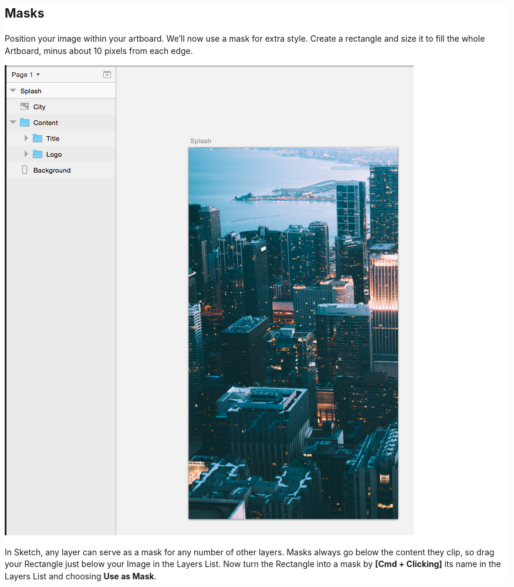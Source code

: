 ## Masks
Position your image within your artboard. We’ll now use a mask for extra style. Create a rectangle and size it to fill the whole Artboard, minus about 10 pixels from each edge.

![Image Placement](img/city-placed.png)

In Sketch, any layer can serve as a mask for any number of other layers. Masks always go below the content they clip, so drag your Rectangle just below your Image in the Layers List. Now turn the Rectangle into a mask by **[Cmd + Clicking]** its name in the Layers List and choosing **Use as Mask**. 
